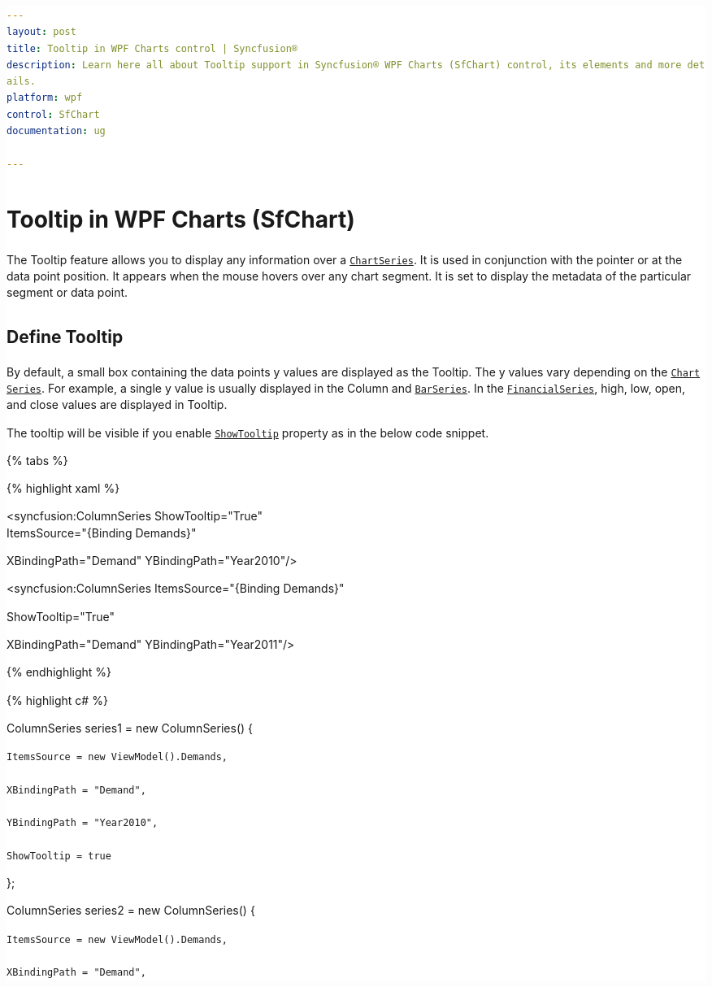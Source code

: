 ```yaml
---
layout: post
title: Tooltip in WPF Charts control | Syncfusion®
description: Learn here all about Tooltip support in Syncfusion® WPF Charts (SfChart) control, its elements and more details.
platform: wpf
control: SfChart
documentation: ug

---
```


# Tooltip in WPF Charts (SfChart)

The Tooltip feature allows you to display any information over a [`ChartSeries`](https://help.syncfusion.com/cr/wpf/Syncfusion.UI.Xaml.Charts.ChartSeries.html#). It is used in conjunction with the pointer or at the data point position. It appears when the mouse hovers over any chart segment. It is set to display the metadata of the particular segment or data point.

## Define Tooltip

By default, a small box containing the data points y values are displayed as the Tooltip. The y values vary depending on the [`ChartSeries`](https://help.syncfusion.com/cr/wpf/Syncfusion.UI.Xaml.Charts.ChartSeries.html#). For example, a single y value is usually displayed in the Column and [`BarSeries`](https://help.syncfusion.com/cr/wpf/Syncfusion.UI.Xaml.Charts.BarSeries.html#). In the [`FinancialSeries`](https://help.syncfusion.com/cr/wpf/Syncfusion.UI.Xaml.Charts.FinancialSeriesBase.html#), high, low, open, and close values are displayed in Tooltip.

The tooltip will be visible if you enable [`ShowTooltip`](https://help.syncfusion.com/cr/wpf/Syncfusion.UI.Xaml.Charts.ChartSeriesBase.html#Syncfusion_UI_Xaml_Charts_ChartSeriesBase_ShowTooltip) property as in the below code snippet.

{% tabs %}

{% highlight xaml %}

<syncfusion:ColumnSeries  ShowTooltip="True"                                                  
ItemsSource="{Binding Demands}" 

XBindingPath="Demand"  YBindingPath="Year2010"/>

<syncfusion:ColumnSeries ItemsSource="{Binding Demands}" 

ShowTooltip="True"                           

XBindingPath="Demand"  YBindingPath="Year2011"/>           

{% endhighlight %}

{% highlight c# %}

ColumnSeries series1 = new ColumnSeries()
{

    ItemsSource = new ViewModel().Demands,

    XBindingPath = "Demand",

    YBindingPath = "Year2010",

    ShowTooltip = true

};

ColumnSeries series2 = new ColumnSeries()
{

    ItemsSource = new ViewModel().Demands,

    XBindingPath = "Demand",